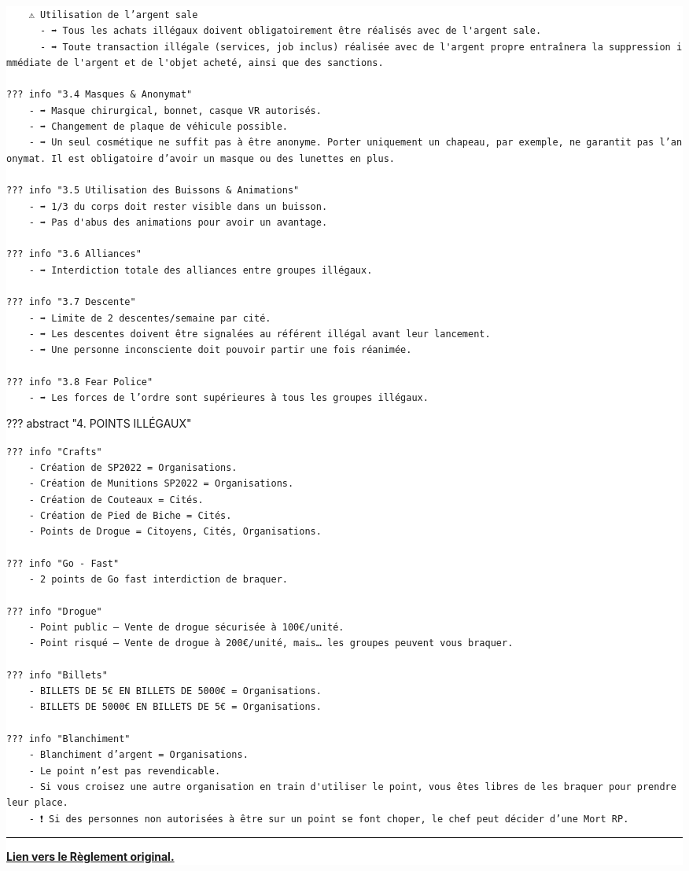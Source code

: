         ⚠️ Utilisation de l’argent sale  
          - ➡ Tous les achats illégaux doivent obligatoirement être réalisés avec de l'argent sale.  
          - ➡ Toute transaction illégale (services, job inclus) réalisée avec de l'argent propre entraînera la suppression immédiate de l'argent et de l'objet acheté, ainsi que des sanctions.

    ??? info "3.4 Masques & Anonymat"
        - ➡ Masque chirurgical, bonnet, casque VR autorisés.
        - ➡ Changement de plaque de véhicule possible.
        - ➡ Un seul cosmétique ne suffit pas à être anonyme. Porter uniquement un chapeau, par exemple, ne garantit pas l’anonymat. Il est obligatoire d’avoir un masque ou des lunettes en plus.

    ??? info "3.5 Utilisation des Buissons & Animations"
        - ➡ 1/3 du corps doit rester visible dans un buisson.
        - ➡ Pas d'abus des animations pour avoir un avantage.

    ??? info "3.6 Alliances"
        - ➡ Interdiction totale des alliances entre groupes illégaux.

    ??? info "3.7 Descente"
        - ➡ Limite de 2 descentes/semaine par cité.
        - ➡ Les descentes doivent être signalées au référent illégal avant leur lancement.
        - ➡ Une personne inconsciente doit pouvoir partir une fois réanimée.

    ??? info "3.8 Fear Police"
        - ➡ Les forces de l’ordre sont supérieures à tous les groupes illégaux.

??? abstract "4. POINTS ILLÉGAUX"

    ??? info "Crafts"
        - Création de SP2022 = Organisations.
        - Création de Munitions SP2022 = Organisations.
        - Création de Couteaux = Cités.
        - Création de Pied de Biche = Cités.
        - Points de Drogue = Citoyens, Cités, Organisations.

    ??? info "Go - Fast"
        - 2 points de Go fast interdiction de braquer.

    ??? info "Drogue"
        - Point public — Vente de drogue sécurisée à 100€/unité.
        - Point risqué — Vente de drogue à 200€/unité, mais… les groupes peuvent vous braquer.

    ??? info "Billets"
        - BILLETS DE 5€ EN BILLETS DE 5000€ = Organisations.
        - BILLETS DE 5000€ EN BILLETS DE 5€ = Organisations.

    ??? info "Blanchiment"
        - Blanchiment d’argent = Organisations.
        - Le point n’est pas revendicable.
        - Si vous croisez une autre organisation en train d'utiliser le point, vous êtes libres de les braquer pour prendre leur place.
        - ❗ Si des personnes non autorisées à être sur un point se font choper, le chef peut décider d’une Mort RP.

---

[**Lien vers le Règlement original.**](https://docs.google.com/document/d/1YIIpc_gquHUKIshAvFKKVZsRK6uHPGJjmDtNSu4C_KU/edit?tab=t.0)
